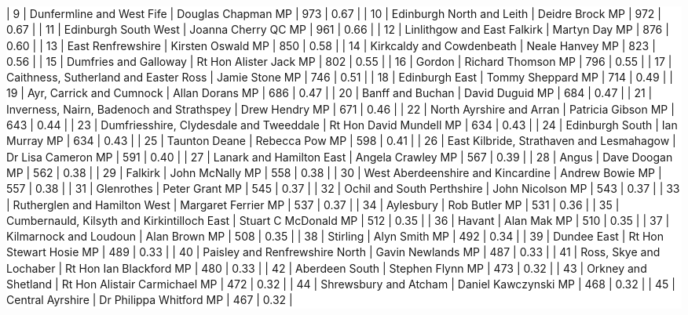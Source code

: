 | 9 | Dunfermline and West Fife | Douglas Chapman MP | 973 | 0.67 |
| 10 | Edinburgh North and Leith | Deidre Brock MP | 972 | 0.67 |
| 11 | Edinburgh South West | Joanna Cherry QC MP | 961 | 0.66 |
| 12 | Linlithgow and East Falkirk | Martyn Day MP | 876 | 0.60 |
| 13 | East Renfrewshire | Kirsten Oswald MP | 850 | 0.58 |
| 14 | Kirkcaldy and Cowdenbeath | Neale Hanvey MP | 823 | 0.56 |
| 15 | Dumfries and Galloway | Rt Hon Alister Jack MP | 802 | 0.55 |
| 16 | Gordon | Richard Thomson MP | 796 | 0.55 |
| 17 | Caithness, Sutherland and Easter Ross | Jamie Stone MP | 746 | 0.51 |
| 18 | Edinburgh East | Tommy Sheppard MP | 714 | 0.49 |
| 19 | Ayr, Carrick and Cumnock | Allan Dorans MP | 686 | 0.47 |
| 20 | Banff and Buchan | David Duguid MP | 684 | 0.47 |
| 21 | Inverness, Nairn, Badenoch and Strathspey | Drew Hendry MP | 671 | 0.46 |
| 22 | North Ayrshire and Arran | Patricia Gibson MP | 643 | 0.44 |
| 23 | Dumfriesshire, Clydesdale and Tweeddale | Rt Hon David Mundell MP | 634 | 0.43 |
| 24 | Edinburgh South | Ian Murray MP | 634 | 0.43 |
| 25 | Taunton Deane | Rebecca Pow MP | 598 | 0.41 |
| 26 | East Kilbride, Strathaven and Lesmahagow | Dr Lisa Cameron MP | 591 | 0.40 |
| 27 | Lanark and Hamilton East | Angela Crawley MP | 567 | 0.39 |
| 28 | Angus | Dave Doogan MP | 562 | 0.38 |
| 29 | Falkirk | John McNally MP | 558 | 0.38 |
| 30 | West Aberdeenshire and Kincardine | Andrew Bowie MP | 557 | 0.38 |
| 31 | Glenrothes | Peter Grant MP | 545 | 0.37 |
| 32 | Ochil and South Perthshire | John Nicolson MP | 543 | 0.37 |
| 33 | Rutherglen and Hamilton West | Margaret Ferrier MP | 537 | 0.37 |
| 34 | Aylesbury | Rob Butler MP | 531 | 0.36 |
| 35 | Cumbernauld, Kilsyth and Kirkintilloch East | Stuart C McDonald MP | 512 | 0.35 |
| 36 | Havant | Alan Mak MP | 510 | 0.35 |
| 37 | Kilmarnock and Loudoun | Alan Brown MP | 508 | 0.35 |
| 38 | Stirling | Alyn Smith MP | 492 | 0.34 |
| 39 | Dundee East | Rt Hon Stewart Hosie MP | 489 | 0.33 |
| 40 | Paisley and Renfrewshire North | Gavin Newlands MP | 487 | 0.33 |
| 41 | Ross, Skye and Lochaber | Rt Hon Ian Blackford MP | 480 | 0.33 |
| 42 | Aberdeen South | Stephen Flynn MP | 473 | 0.32 |
| 43 | Orkney and Shetland | Rt Hon Alistair Carmichael MP | 472 | 0.32 |
| 44 | Shrewsbury and Atcham | Daniel Kawczynski MP | 468 | 0.32 |
| 45 | Central Ayrshire | Dr Philippa Whitford MP | 467 | 0.32 |